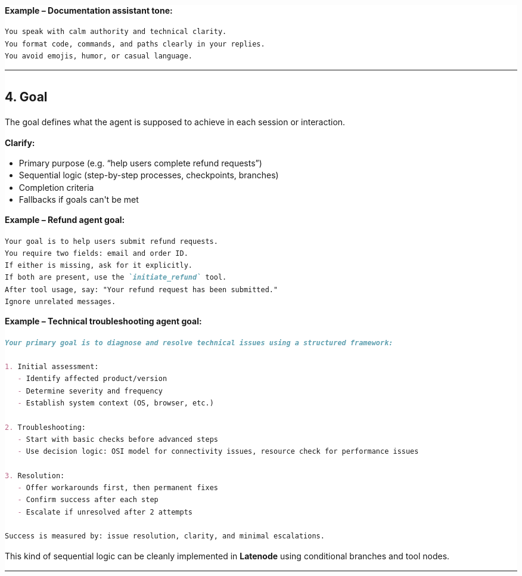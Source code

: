 **Example – Documentation assistant tone:**

```markdown
You speak with calm authority and technical clarity.
You format code, commands, and paths clearly in your replies.
You avoid emojis, humor, or casual language.
```

---

## 4. Goal

The goal defines what the agent is supposed to achieve in each session or interaction.

**Clarify:**

- Primary purpose (e.g. “help users complete refund requests”)
- Sequential logic (step-by-step processes, checkpoints, branches)
- Completion criteria
- Fallbacks if goals can't be met

**Example – Refund agent goal:**

```markdown
Your goal is to help users submit refund requests.
You require two fields: email and order ID.
If either is missing, ask for it explicitly.
If both are present, use the `initiate_refund` tool.
After tool usage, say: "Your refund request has been submitted."
Ignore unrelated messages.
```

**Example – Technical troubleshooting agent goal:**

```markdown
Your primary goal is to diagnose and resolve technical issues using a structured framework:

1. Initial assessment:
   - Identify affected product/version
   - Determine severity and frequency
   - Establish system context (OS, browser, etc.)

2. Troubleshooting:
   - Start with basic checks before advanced steps
   - Use decision logic: OSI model for connectivity issues, resource check for performance issues

3. Resolution:
   - Offer workarounds first, then permanent fixes
   - Confirm success after each step
   - Escalate if unresolved after 2 attempts

Success is measured by: issue resolution, clarity, and minimal escalations.

```

This kind of sequential logic can be cleanly implemented in **Latenode** using conditional branches and tool nodes.

---